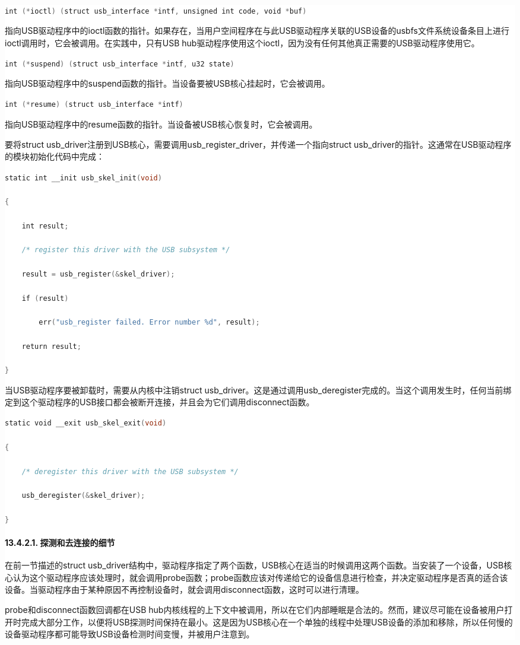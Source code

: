```c
int (*ioctl) (struct usb_interface *intf, unsigned int code, void *buf)
```
指向USB驱动程序中的ioctl函数的指针。如果存在，当用户空间程序在与此USB驱动程序关联的USB设备的usbfs文件系统设备条目上进行ioctl调用时，它会被调用。在实践中，只有USB hub驱动程序使用这个ioctl，因为没有任何其他真正需要的USB驱动程序使用它。
```c
int (*suspend) (struct usb_interface *intf, u32 state)
```
指向USB驱动程序中的suspend函数的指针。当设备要被USB核心挂起时，它会被调用。
```c
int (*resume) (struct usb_interface *intf)
```
指向USB驱动程序中的resume函数的指针。当设备被USB核心恢复时，它会被调用。

要将struct usb_driver注册到USB核心，需要调用usb_register_driver，并传递一个指向struct usb_driver的指针。这通常在USB驱动程序的模块初始化代码中完成：
```c
static int __init usb_skel_init(void)

{

    int result;

    /* register this driver with the USB subsystem */

    result = usb_register(&skel_driver);

    if (result)

        err("usb_register failed. Error number %d", result);

    return result;

}
```
当USB驱动程序要被卸载时，需要从内核中注销struct usb_driver。这是通过调用usb_deregister完成的。当这个调用发生时，任何当前绑定到这个驱动程序的USB接口都会被断开连接，并且会为它们调用disconnect函数。
```c
static void __exit usb_skel_exit(void)

{

    /* deregister this driver with the USB subsystem */

    usb_deregister(&skel_driver);

}
```

#### 13.4.2.1. 探测和去连接的细节
在前一节描述的struct usb_driver结构中，驱动程序指定了两个函数，USB核心在适当的时候调用这两个函数。当安装了一个设备，USB核心认为这个驱动程序应该处理时，就会调用probe函数；probe函数应该对传递给它的设备信息进行检查，并决定驱动程序是否真的适合该设备。当驱动程序由于某种原因不再控制设备时，就会调用disconnect函数，这时可以进行清理。

probe和disconnect函数回调都在USB hub内核线程的上下文中被调用，所以在它们内部睡眠是合法的。然而，建议尽可能在设备被用户打开时完成大部分工作，以便将USB探测时间保持在最小。这是因为USB核心在一个单独的线程中处理USB设备的添加和移除，所以任何慢的设备驱动程序都可能导致USB设备检测时间变慢，并被用户注意到。
